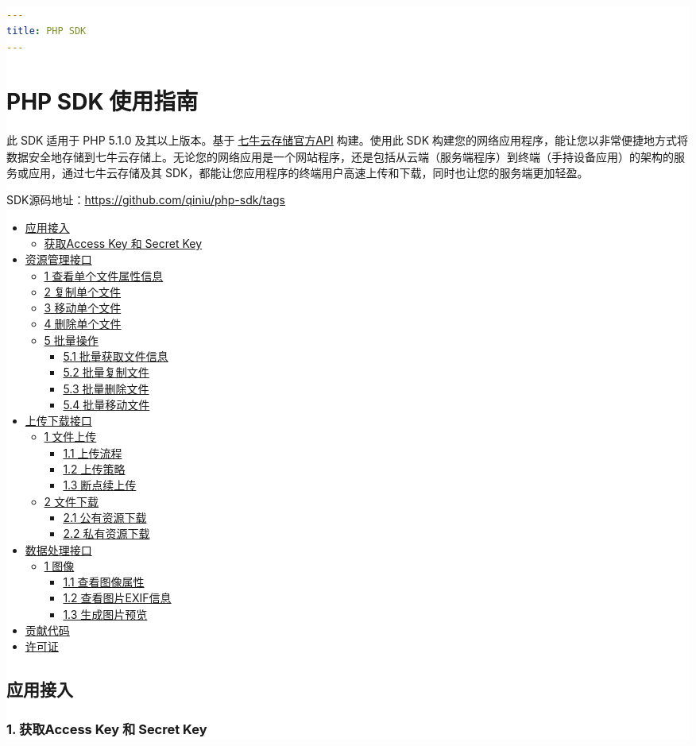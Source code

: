 ```yaml
---
title: PHP SDK
---
```


# PHP SDK 使用指南

此 SDK 适用于 PHP 5.1.0 及其以上版本。基于 [七牛云存储官方API](http://docs.qiniu.com) 构建。使用此 SDK 构建您的网络应用程序，能让您以非常便捷地方式将数据安全地存储到七牛云存储上。无论您的网络应用是一个网站程序，还是包括从云端（服务端程序）到终端（手持设备应用）的架构的服务或应用，通过七牛云存储及其 SDK，都能让您应用程序的终端用户高速上传和下载，同时也让您的服务端更加轻盈。

SDK源码地址：<https://github.com/qiniu/php-sdk/tags>


- [应用接入](#install)
	- [获取Access Key 和 Secret Key](#acc-appkey)
- [资源管理接口](#rs-api)
	- [1 查看单个文件属性信息](#rs-stat)
	- [2 复制单个文件](#rs-copy)
	- [3 移动单个文件](#rs-move)
	- [4 删除单个文件](#rs-delete)
	- [5 批量操作](#batch)
		- [5.1 批量获取文件信息](#batch_stat)
		- [5.2 批量复制文件](#batch_copy)
		- [5.3 批量删除文件](#batch_delete)
		- [5.4 批量移动文件](#batch_move)
- [上传下载接口](#get-and-put-api)
	- [1 文件上传](#upload)
		- [1.1 上传流程](#io-put-flow)
		- [1.2 上传策略](#io-put-policy)
		- [1.3 断点续上传](#rio-putfile)
	- [2 文件下载](#io-download)
		- [2.1 公有资源下载](#public-download)
		- [2.2 私有资源下载](#private-download)
- [数据处理接口](#fop-api)
	- [1 图像](#fop-image)
		- [1.1 查看图像属性](#fop-image-info)
		- [1.2 查看图片EXIF信息](#fop-exif)
		- [1.3 生成图片预览](#fop-image-view)
- [贡献代码](#contribution)
- [许可证](#license)



<a name=install></a>
## 应用接入

<a name="acc-appkey"></a>

### 1. 获取Access Key 和 Secret Key
